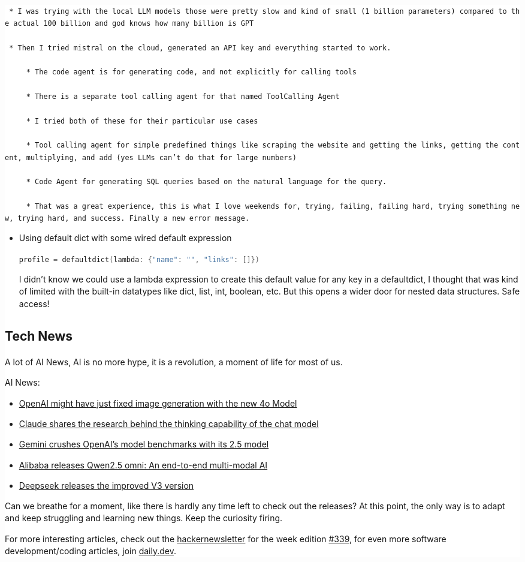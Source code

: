      * I was trying with the local LLM models those were pretty slow and kind of small (1 billion parameters) compared to the actual 100 billion and god knows how many billion is GPT
         
     * Then I tried mistral on the cloud, generated an API key and everything started to work.
         
         * The code agent is for generating code, and not explicitly for calling tools
             
         * There is a separate tool calling agent for that named ToolCalling Agent
             
         * I tried both of these for their particular use cases
             
         * Tool calling agent for simple predefined things like scraping the website and getting the links, getting the content, multiplying, and add (yes LLMs can’t do that for large numbers)
             
         * Code Agent for generating SQL queries based on the natural language for the query.
             
         * That was a great experience, this is what I love weekends for, trying, failing, failing hard, trying something new, trying hard, and success. Finally a new error message.
             
 * Using default dict with some wired default expression
     
     ```go
     profile = defaultdict(lambda: {"name": "", "links": []})
     ```
     
     I didn’t know we could use a lambda expression to create this default value for any key in a defaultdict, I thought that was kind of limited with the built-in datatypes like dict, list, int, boolean, etc. But this opens a wider door for nested data structures. Safe access!
     
 
 ## Tech News
 
 A lot of AI News, AI is no more hype, it is a revolution, a moment of life for most of us.
 
 AI News:
 
 * [OpenAI might have just fixed image generation with the new 4o Model](https://openai.com/index/introducing-4o-image-generation/)
     
 * [Claude shares the research behind the thinking capability of the chat model](https://www.anthropic.com/research/tracing-thoughts-language-model)
     
 * [Gemini crushes OpenAI’s model benchmarks with its 2.5 model](https://blog.google/technology/google-deepmind/gemini-model-thinking-updates-march-2025/)
     
 * [Alibaba releases Qwen2.5 omni: An end-to-end multi-modal AI](https://www.alibabacloud.com/blog/alibaba-cloud-releases-qwen2-5-omni-7b-an-end-to-end-multimodal-ai-model_602095)
     
 * [Deepseek releases the improved V3 version](https://api-docs.deepseek.com/news/news1226)
     
 
 Can we breathe for a moment, like there is hardly any time left to check out the releases? At this point, the only way is to adapt and keep struggling and learning new things. Keep the curiosity firing.
 
 For more interesting articles, check out the [hackernewsletter](https://buttondown.com/hacker-newsletter/archive/hacker-newsletter-739) for the week edition [#339](https://buttondown.com/hacker-newsletter/archive/hacker-newsletter-739), for even more software development/coding articles, join [daily.dev](http://daily.dev/).
 